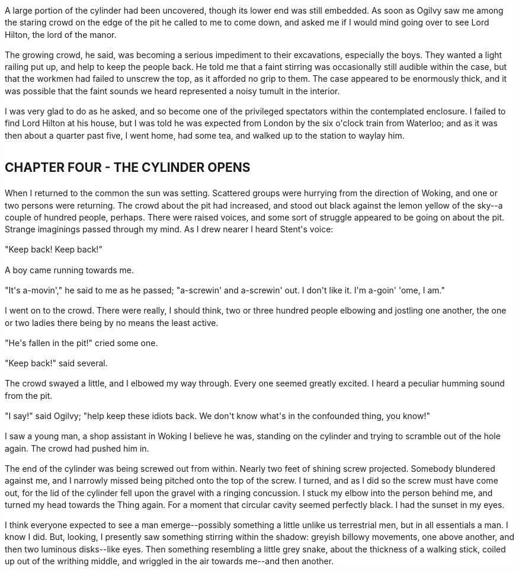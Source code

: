 A large portion of the cylinder had been uncovered, though its lower end was still embedded. As soon as Ogilvy saw me among the staring crowd on the edge of the pit he called to me to come down, and asked me if I would mind going over to see Lord Hilton, the lord of the manor.

The growing crowd, he said, was becoming a serious impediment to their excavations, especially the boys. They wanted a light railing put up, and help to keep the people back. He told me that a faint stirring was occasionally still audible within the case, but that the workmen had failed to unscrew the top, as it afforded no grip to them. The case appeared to be enormously thick, and it was possible that the faint sounds we heard represented a noisy tumult in the interior.

I was very glad to do as he asked, and so become one of the privileged spectators within the contemplated enclosure. I failed to find Lord Hilton at his house, but I was told he was expected from London by the six o'clock train from Waterloo; and as it was then about a quarter past five, I went home, had some tea, and walked up to the station to waylay him.


## CHAPTER FOUR - THE CYLINDER OPENS

When I returned to the common the sun was setting. Scattered groups were hurrying from the direction of Woking, and one or two persons were returning. The crowd about the pit had increased, and stood out black against the lemon yellow of the sky--a couple of hundred people, perhaps. There were raised voices, and some sort of struggle appeared to be going on about the pit. Strange imaginings passed through my mind. As I drew nearer I heard Stent's voice:

"Keep back! Keep back!"

A boy came running towards me.

"It's a-movin'," he said to me as he passed; "a-screwin' and a-screwin' out. I don't like it. I'm a-goin' 'ome, I am."

I went on to the crowd. There were really, I should think, two or three hundred people elbowing and jostling one another, the one or two ladies there being by no means the least active.

"He's fallen in the pit!" cried some one.

"Keep back!" said several.

The crowd swayed a little, and I elbowed my way through. Every one seemed greatly excited. I heard a peculiar humming sound from the pit.

"I say!" said Ogilvy; "help keep these idiots back. We don't know what's in the confounded thing, you know!"

I saw a young man, a shop assistant in Woking I believe he was, standing on the cylinder and trying to scramble out of the hole again. The crowd had pushed him in.

The end of the cylinder was being screwed out from within. Nearly two feet of shining screw projected. Somebody blundered against me, and I narrowly missed being pitched onto the top of the screw. I turned, and as I did so the screw must have come out, for the lid of the cylinder fell upon the gravel with a ringing concussion. I stuck my elbow into the person behind me, and turned my head towards the Thing again. For a moment that circular cavity seemed perfectly black. I had the sunset in my eyes.

I think everyone expected to see a man emerge--possibly something a little unlike us terrestrial men, but in all essentials a man. I know I did. But, looking, I presently saw something stirring within the shadow: greyish billowy movements, one above another, and then two luminous disks--like eyes. Then something resembling a little grey snake, about the thickness of a walking stick, coiled up out of the writhing middle, and wriggled in the air towards me--and then another.
